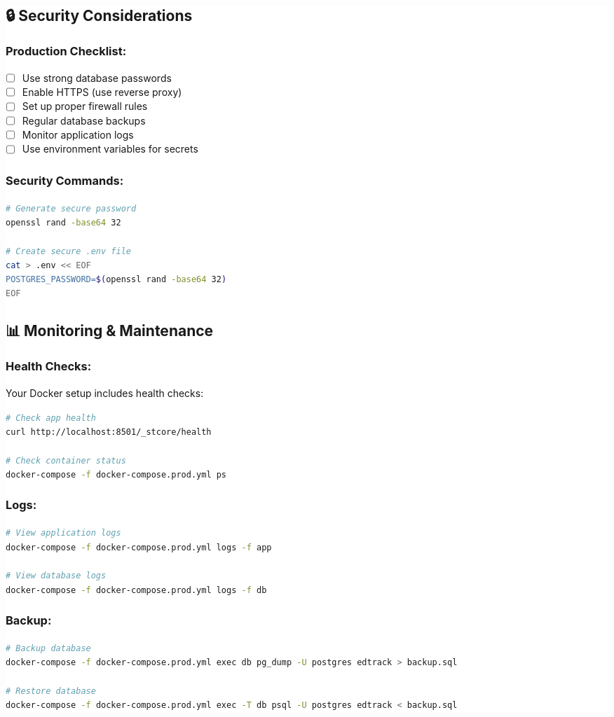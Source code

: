 ## 🔒 Security Considerations

### Production Checklist:

- [ ] Use strong database passwords
- [ ] Enable HTTPS (use reverse proxy)
- [ ] Set up proper firewall rules
- [ ] Regular database backups
- [ ] Monitor application logs
- [ ] Use environment variables for secrets

### Security Commands:

```bash
# Generate secure password
openssl rand -base64 32

# Create secure .env file
cat > .env << EOF
POSTGRES_PASSWORD=$(openssl rand -base64 32)
EOF
```

## 📊 Monitoring & Maintenance

### Health Checks:

Your Docker setup includes health checks:
```bash
# Check app health
curl http://localhost:8501/_stcore/health

# Check container status
docker-compose -f docker-compose.prod.yml ps
```

### Logs:

```bash
# View application logs
docker-compose -f docker-compose.prod.yml logs -f app

# View database logs
docker-compose -f docker-compose.prod.yml logs -f db
```

### Backup:

```bash
# Backup database
docker-compose -f docker-compose.prod.yml exec db pg_dump -U postgres edtrack > backup.sql

# Restore database
docker-compose -f docker-compose.prod.yml exec -T db psql -U postgres edtrack < backup.sql
```
